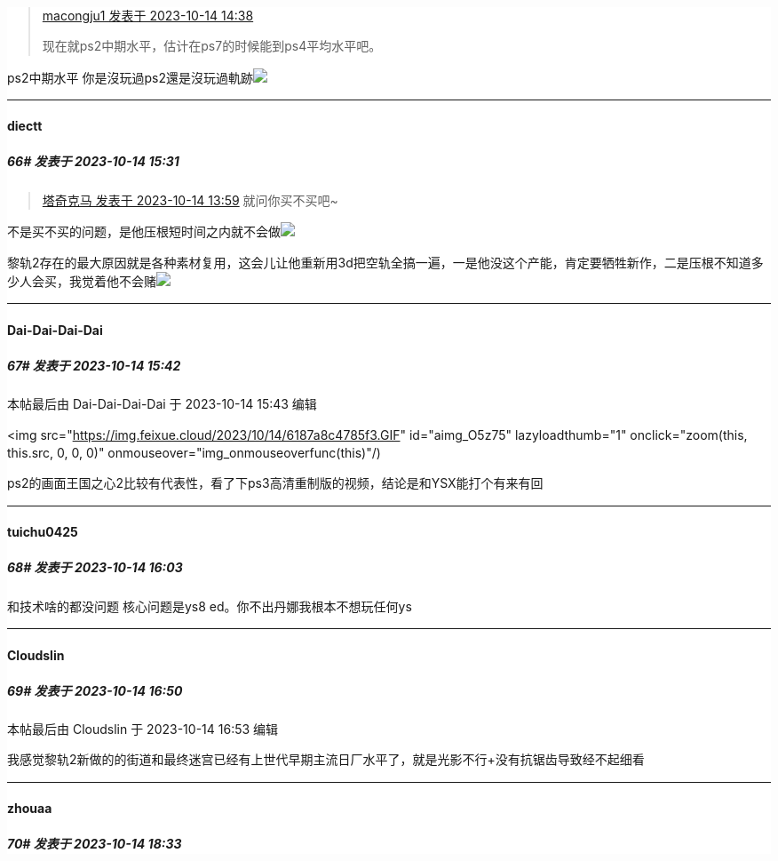 <blockquote><a href="httphttps://bbs.saraba1st.com/2b/forum.php?mod=redirect&amp;goto=findpost&amp;pid=62718971&amp;ptid=2156528" target="_blank">macongju1 发表于 2023-10-14 14:38</a>

现在就ps2中期水平，估计在ps7的时候能到ps4平均水平吧。</blockquote>
ps2中期水平 你是沒玩過ps2還是沒玩過軌跡<img src="https://static.saraba1st.com/image/smiley/face2017/003.png" referrerpolicy="no-referrer">


*****

####  diectt  
##### 66#       发表于 2023-10-14 15:31

<blockquote><a href="httphttps://bbs.saraba1st.com/2b/forum.php?mod=redirect&amp;goto=findpost&amp;pid=62718672&amp;ptid=2156528" target="_blank">塔奇克马 发表于 2023-10-14 13:59</a>
就问你买不买吧~</blockquote>
不是买不买的问题，是他压根短时间之内就不会做<img src="https://static.saraba1st.com/image/smiley/face2017/068.png" referrerpolicy="no-referrer">

黎轨2存在的最大原因就是各种素材复用，这会儿让他重新用3d把空轨全搞一遍，一是他没这个产能，肯定要牺牲新作，二是压根不知道多少人会买，我觉着他不会赌<img src="https://static.saraba1st.com/image/smiley/face2017/068.png" referrerpolicy="no-referrer">


*****

####  Dai-Dai-Dai-Dai  
##### 67#       发表于 2023-10-14 15:42

 本帖最后由 Dai-Dai-Dai-Dai 于 2023-10-14 15:43 编辑 

<img src="https://img.feixue.cloud/2023/10/14/6187a8c4785f3.GIF" id="aimg_O5z75" lazyloadthumb="1" onclick="zoom(this, this.src, 0, 0, 0)" onmouseover="img_onmouseoverfunc(this)"/)

ps2的画面王国之心2比较有代表性，看了下ps3高清重制版的视频，结论是和YSX能打个有来有回


*****

####  tuichu0425  
##### 68#       发表于 2023-10-14 16:03

和技术啥的都没问题 核心问题是ys8 ed。你不出丹娜我根本不想玩任何ys


*****

####  Cloudslin  
##### 69#       发表于 2023-10-14 16:50

 本帖最后由 Cloudslin 于 2023-10-14 16:53 编辑 

我感觉黎轨2新做的的街道和最终迷宫已经有上世代早期主流日厂水平了，就是光影不行+没有抗锯齿导致经不起细看


*****

####  zhouaa  
##### 70#       发表于 2023-10-14 18:33
